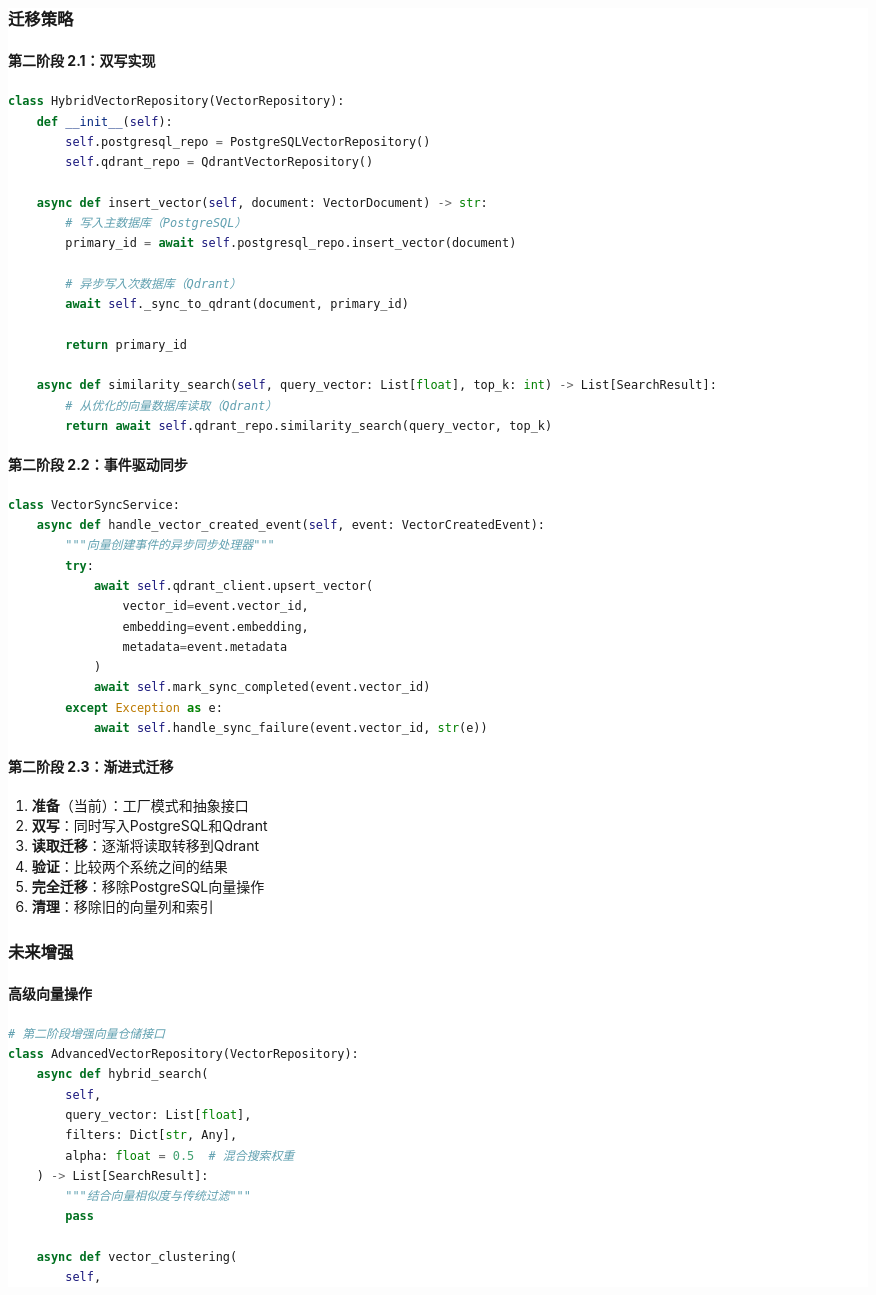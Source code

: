 ### 迁移策略

#### 第二阶段 2.1：双写实现
```python
class HybridVectorRepository(VectorRepository):
    def __init__(self):
        self.postgresql_repo = PostgreSQLVectorRepository()
        self.qdrant_repo = QdrantVectorRepository()
        
    async def insert_vector(self, document: VectorDocument) -> str:
        # 写入主数据库（PostgreSQL）
        primary_id = await self.postgresql_repo.insert_vector(document)
        
        # 异步写入次数据库（Qdrant）  
        await self._sync_to_qdrant(document, primary_id)
        
        return primary_id
        
    async def similarity_search(self, query_vector: List[float], top_k: int) -> List[SearchResult]:
        # 从优化的向量数据库读取（Qdrant）
        return await self.qdrant_repo.similarity_search(query_vector, top_k)
```

#### 第二阶段 2.2：事件驱动同步
```python
class VectorSyncService:
    async def handle_vector_created_event(self, event: VectorCreatedEvent):
        """向量创建事件的异步同步处理器"""
        try:
            await self.qdrant_client.upsert_vector(
                vector_id=event.vector_id,
                embedding=event.embedding,
                metadata=event.metadata
            )
            await self.mark_sync_completed(event.vector_id)
        except Exception as e:
            await self.handle_sync_failure(event.vector_id, str(e))
```

#### 第二阶段 2.3：渐进式迁移
1. **准备**（当前）：工厂模式和抽象接口
2. **双写**：同时写入PostgreSQL和Qdrant
3. **读取迁移**：逐渐将读取转移到Qdrant  
4. **验证**：比较两个系统之间的结果
5. **完全迁移**：移除PostgreSQL向量操作
6. **清理**：移除旧的向量列和索引

### 未来增强

#### 高级向量操作
```python
# 第二阶段增强向量仓储接口
class AdvancedVectorRepository(VectorRepository):
    async def hybrid_search(
        self,
        query_vector: List[float],
        filters: Dict[str, Any],
        alpha: float = 0.5  # 混合搜索权重
    ) -> List[SearchResult]:
        """结合向量相似度与传统过滤"""
        pass
    
    async def vector_clustering(
        self,
```